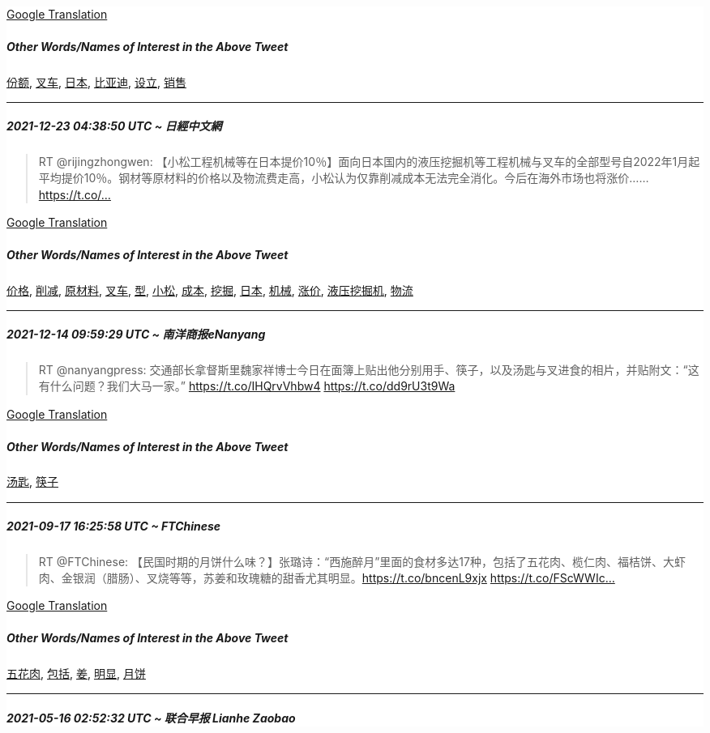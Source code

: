 [Google Translation](https://translate.google.com/?hi=en&tab=TT&sl=zh-CN&tl=en&op=translate&text=RT+%40rijingzhongwen%3A+%E3%80%90%E6%AF%94%E4%BA%9A%E8%BF%AA%E5%B0%86%E5%9C%A8%E5%A4%A7%E9%98%AA%E8%AE%BE%E7%AB%8B%E6%96%B0%E4%BA%8B%E5%8A%A1%E6%89%80%E3%80%91%E6%AF%94%E4%BA%9A%E8%BF%AA%E6%97%A5%E6%9C%AC%E5%85%AC%E5%8F%B8%E5%9C%A8%E6%97%A5%E6%9C%AC%E9%94%80%E5%94%AE%E7%BA%AF%E7%94%B5%E5%8A%A8%E5%B7%B4%E5%A3%AB%E5%8F%8A%E7%BA%AF%E7%94%B5%E5%8A%A8%E5%8F%89%E8%BD%A6%EF%BC%8C%E5%8D%A0%E6%8D%AE%E6%97%A5%E6%9C%AC%E7%BA%AF%E7%94%B5%E5%8A%A8%E5%B7%B4%E5%A3%AB%E5%B8%82%E5%9C%BA%E7%9A%84%E7%BA%A67%E6%88%90%E4%BB%BD%E9%A2%9D%E2%80%A6%E2%80%A6https%3A%2F%2Ft.co%2FbfIIbB9VDo)
##### Other Words/Names of Interest in the Above Tweet
[份额](份额.md), [叉车](叉车.md), [日本](日本.md), [比亚迪](比亚迪.md), [设立](设立.md), [销售](销售.md)
___
##### 2021-12-23 04:38:50 UTC ~ 日經中文網
> RT @rijingzhongwen: 【小松工程机械等在日本提价10％】面向日本国内的液压挖掘机等工程机械与叉车的全部型号自2022年1月起平均提价10％。钢材等原材料的价格以及物流费走高，小松认为仅靠削减成本无法完全消化。今后在海外市场也将涨价……https://t.co/…

[Google Translation](https://translate.google.com/?hi=en&tab=TT&sl=zh-CN&tl=en&op=translate&text=RT+%40rijingzhongwen%3A+%E3%80%90%E5%B0%8F%E6%9D%BE%E5%B7%A5%E7%A8%8B%E6%9C%BA%E6%A2%B0%E7%AD%89%E5%9C%A8%E6%97%A5%E6%9C%AC%E6%8F%90%E4%BB%B710%EF%BC%85%E3%80%91%E9%9D%A2%E5%90%91%E6%97%A5%E6%9C%AC%E5%9B%BD%E5%86%85%E7%9A%84%E6%B6%B2%E5%8E%8B%E6%8C%96%E6%8E%98%E6%9C%BA%E7%AD%89%E5%B7%A5%E7%A8%8B%E6%9C%BA%E6%A2%B0%E4%B8%8E%E5%8F%89%E8%BD%A6%E7%9A%84%E5%85%A8%E9%83%A8%E5%9E%8B%E5%8F%B7%E8%87%AA2022%E5%B9%B41%E6%9C%88%E8%B5%B7%E5%B9%B3%E5%9D%87%E6%8F%90%E4%BB%B710%EF%BC%85%E3%80%82%E9%92%A2%E6%9D%90%E7%AD%89%E5%8E%9F%E6%9D%90%E6%96%99%E7%9A%84%E4%BB%B7%E6%A0%BC%E4%BB%A5%E5%8F%8A%E7%89%A9%E6%B5%81%E8%B4%B9%E8%B5%B0%E9%AB%98%EF%BC%8C%E5%B0%8F%E6%9D%BE%E8%AE%A4%E4%B8%BA%E4%BB%85%E9%9D%A0%E5%89%8A%E5%87%8F%E6%88%90%E6%9C%AC%E6%97%A0%E6%B3%95%E5%AE%8C%E5%85%A8%E6%B6%88%E5%8C%96%E3%80%82%E4%BB%8A%E5%90%8E%E5%9C%A8%E6%B5%B7%E5%A4%96%E5%B8%82%E5%9C%BA%E4%B9%9F%E5%B0%86%E6%B6%A8%E4%BB%B7%E2%80%A6%E2%80%A6https%3A%2F%2Ft.co%2F%E2%80%A6)
##### Other Words/Names of Interest in the Above Tweet
[价格](价格.md), [削减](削减.md), [原材料](原材料.md), [叉车](叉车.md), [型](型.md), [小松](小松.md), [成本](成本.md), [挖掘](挖掘.md), [日本](日本.md), [机械](机械.md), [涨价](涨价.md), [液压挖掘机](液压挖掘机.md), [物流](物流.md)
___
##### 2021-12-14 09:59:29 UTC ~ 南洋商报eNanyang
> RT @nanyangpress: 交通部长拿督斯里魏家祥博士今日在面簿上贴出他分别用手、筷子，以及汤匙与叉进食的相片，并贴附文：“这有什么问题？我们大马一家。” https://t.co/IHQrvVhbw4 https://t.co/dd9rU3t9Wa

[Google Translation](https://translate.google.com/?hi=en&tab=TT&sl=zh-CN&tl=en&op=translate&text=RT+%40nanyangpress%3A+%E4%BA%A4%E9%80%9A%E9%83%A8%E9%95%BF%E6%8B%BF%E7%9D%A3%E6%96%AF%E9%87%8C%E9%AD%8F%E5%AE%B6%E7%A5%A5%E5%8D%9A%E5%A3%AB%E4%BB%8A%E6%97%A5%E5%9C%A8%E9%9D%A2%E7%B0%BF%E4%B8%8A%E8%B4%B4%E5%87%BA%E4%BB%96%E5%88%86%E5%88%AB%E7%94%A8%E6%89%8B%E3%80%81%E7%AD%B7%E5%AD%90%EF%BC%8C%E4%BB%A5%E5%8F%8A%E6%B1%A4%E5%8C%99%E4%B8%8E%E5%8F%89%E8%BF%9B%E9%A3%9F%E7%9A%84%E7%9B%B8%E7%89%87%EF%BC%8C%E5%B9%B6%E8%B4%B4%E9%99%84%E6%96%87%EF%BC%9A%E2%80%9C%E8%BF%99%E6%9C%89%E4%BB%80%E4%B9%88%E9%97%AE%E9%A2%98%EF%BC%9F%E6%88%91%E4%BB%AC%E5%A4%A7%E9%A9%AC%E4%B8%80%E5%AE%B6%E3%80%82%E2%80%9D+https%3A%2F%2Ft.co%2FIHQrvVhbw4+https%3A%2F%2Ft.co%2Fdd9rU3t9Wa)
##### Other Words/Names of Interest in the Above Tweet
[汤匙](汤匙.md), [筷子](筷子.md)
___
##### 2021-09-17 16:25:58 UTC ~ FTChinese
> RT @FTChinese: 【民国时期的月饼什么味？】张璐诗：“西施醉月”里面的食材多达17种，包括了五花肉、榄仁肉、福桔饼、大虾肉、金银润（腊肠）、叉烧等等，苏姜和玫瑰糖的甜香尤其明显。https://t.co/bncenL9xjx https://t.co/FScWWIc…

[Google Translation](https://translate.google.com/?hi=en&tab=TT&sl=zh-CN&tl=en&op=translate&text=RT+%40FTChinese%3A+%E3%80%90%E6%B0%91%E5%9B%BD%E6%97%B6%E6%9C%9F%E7%9A%84%E6%9C%88%E9%A5%BC%E4%BB%80%E4%B9%88%E5%91%B3%EF%BC%9F%E3%80%91%E5%BC%A0%E7%92%90%E8%AF%97%EF%BC%9A%E2%80%9C%E8%A5%BF%E6%96%BD%E9%86%89%E6%9C%88%E2%80%9D%E9%87%8C%E9%9D%A2%E7%9A%84%E9%A3%9F%E6%9D%90%E5%A4%9A%E8%BE%BE17%E7%A7%8D%EF%BC%8C%E5%8C%85%E6%8B%AC%E4%BA%86%E4%BA%94%E8%8A%B1%E8%82%89%E3%80%81%E6%A6%84%E4%BB%81%E8%82%89%E3%80%81%E7%A6%8F%E6%A1%94%E9%A5%BC%E3%80%81%E5%A4%A7%E8%99%BE%E8%82%89%E3%80%81%E9%87%91%E9%93%B6%E6%B6%A6%EF%BC%88%E8%85%8A%E8%82%A0%EF%BC%89%E3%80%81%E5%8F%89%E7%83%A7%E7%AD%89%E7%AD%89%EF%BC%8C%E8%8B%8F%E5%A7%9C%E5%92%8C%E7%8E%AB%E7%91%B0%E7%B3%96%E7%9A%84%E7%94%9C%E9%A6%99%E5%B0%A4%E5%85%B6%E6%98%8E%E6%98%BE%E3%80%82https%3A%2F%2Ft.co%2FbncenL9xjx+https%3A%2F%2Ft.co%2FFScWWIc%E2%80%A6)
##### Other Words/Names of Interest in the Above Tweet
[五花肉](五花肉.md), [包括](包括.md), [姜](姜.md), [明显](明显.md), [月饼](月饼.md)
___
##### 2021-05-16 02:52:32 UTC ~ 联合早报 Lianhe Zaobao